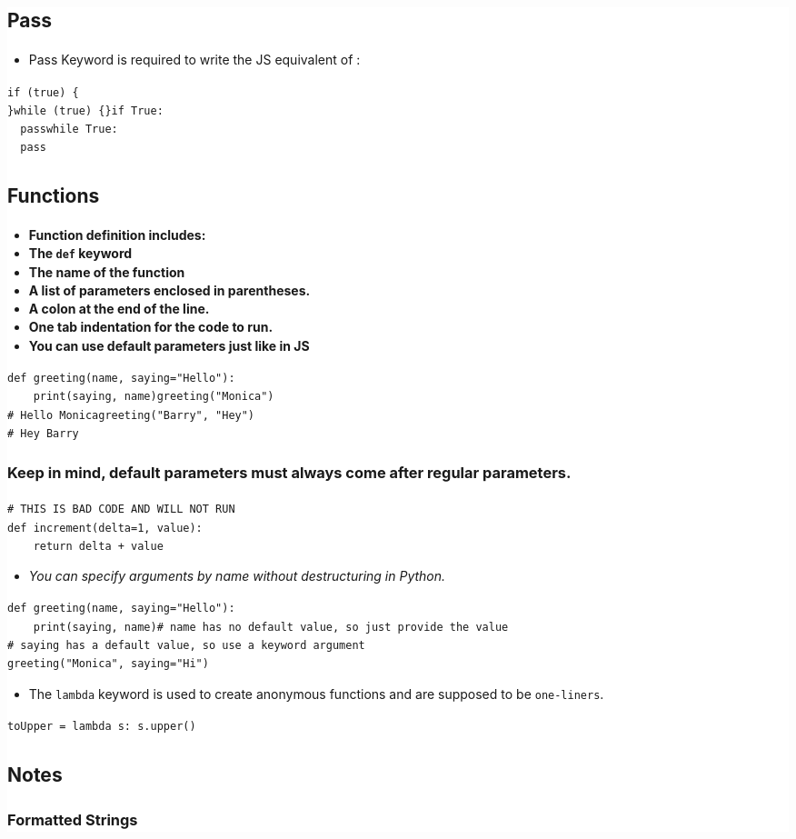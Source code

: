 ## **Pass**

-   Pass Keyword is required to write the JS equivalent of :

```text
if (true) {
}while (true) {}if True:
  passwhile True:
  pass
```

## **Functions**

-   **Function definition includes:**
-   **The `def` keyword**
-   **The name of the function**
-   **A list of parameters enclosed in parentheses.**
-   **A colon at the end of the line.**
-   **One tab indentation for the code to run.**
-   **You can use default parameters just like in JS**

```text
def greeting(name, saying="Hello"):
    print(saying, name)greeting("Monica")
# Hello Monicagreeting("Barry", "Hey")
# Hey Barry
```

### **Keep in mind, default parameters must always come after regular parameters.**

```text
# THIS IS BAD CODE AND WILL NOT RUN
def increment(delta=1, value):
    return delta + value
```

-   _You can specify arguments by name without destructuring in Python._

```text
def greeting(name, saying="Hello"):
    print(saying, name)# name has no default value, so just provide the value
# saying has a default value, so use a keyword argument
greeting("Monica", saying="Hi")
```

-   The `lambda` keyword is used to create anonymous functions and are supposed to be `one-liners`.

`toUpper = lambda s: s.upper()`

## **Notes**

### **Formatted Strings**
